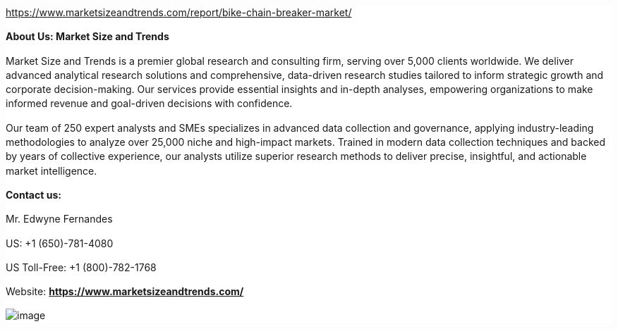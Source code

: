 <a href="https://www.marketsizeandtrends.com/report/bike-chain-breaker-market/">https://www.marketsizeandtrends.com/report/bike-chain-breaker-market/</a></strong></p><p><strong>About Us: Market Size and Trends</strong></p><p>Market Size and Trends is a premier global research and consulting firm, serving over 5,000 clients worldwide. We deliver advanced analytical research solutions and comprehensive, data-driven research studies tailored to inform strategic growth and corporate decision-making. Our services provide essential insights and in-depth analyses, empowering organizations to make informed revenue and goal-driven decisions with confidence.</p><p>Our team of 250 expert analysts and SMEs specializes in advanced data collection and governance, applying industry-leading methodologies to analyze over 25,000 niche and high-impact markets. Trained in modern data collection techniques and backed by years of collective experience, our analysts utilize superior research methods to deliver precise, insightful, and actionable market intelligence.</p><p><strong>Contact us:</strong></p><p>Mr. Edwyne Fernandes</p><p>US: +1 (650)-781-4080</p><p>US Toll-Free: +1 (800)-782-1768</p><p>Website: <strong><a href="https://www.marketsizeandtrends.com/">https://www.marketsizeandtrends.com/</a></strong></p>
![image](https://github.com/user-attachments/assets/4dcd3814-d60a-4d45-b494-56863fe75b01)
